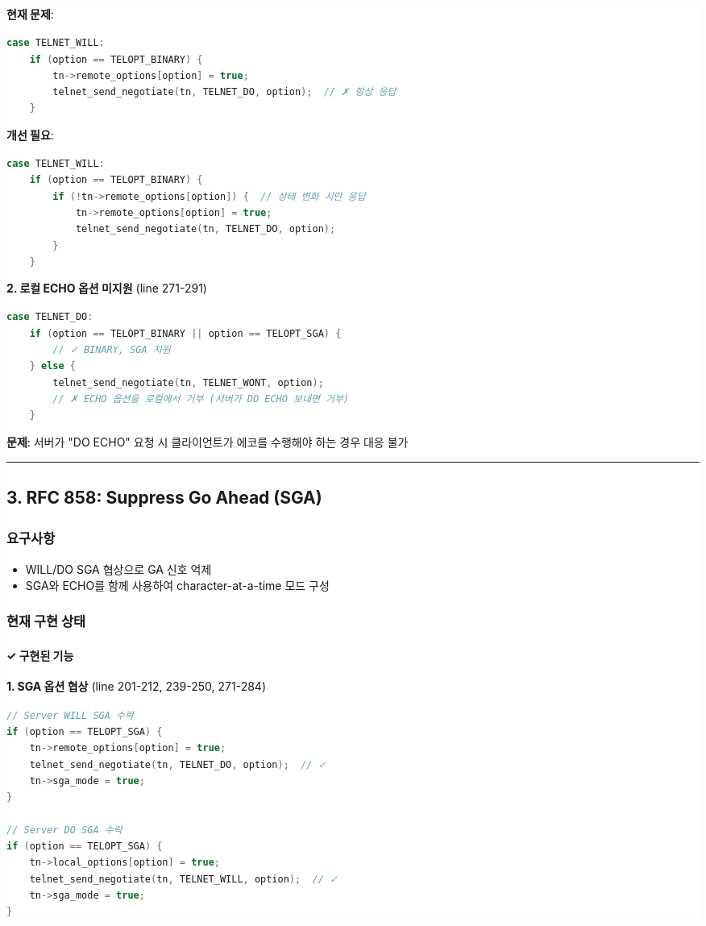 **현재 문제**:
```c
case TELNET_WILL:
    if (option == TELOPT_BINARY) {
        tn->remote_options[option] = true;
        telnet_send_negotiate(tn, TELNET_DO, option);  // ✗ 항상 응답
    }
```

**개선 필요**:
```c
case TELNET_WILL:
    if (option == TELOPT_BINARY) {
        if (!tn->remote_options[option]) {  // 상태 변화 시만 응답
            tn->remote_options[option] = true;
            telnet_send_negotiate(tn, TELNET_DO, option);
        }
    }
```

**2. 로컬 ECHO 옵션 미지원** (line 271-291)
```c
case TELNET_DO:
    if (option == TELOPT_BINARY || option == TELOPT_SGA) {
        // ✓ BINARY, SGA 지원
    } else {
        telnet_send_negotiate(tn, TELNET_WONT, option);
        // ✗ ECHO 옵션을 로컬에서 거부 (서버가 DO ECHO 보내면 거부)
    }
```

**문제**: 서버가 "DO ECHO" 요청 시 클라이언트가 에코를 수행해야 하는 경우 대응 불가

---

## 3. RFC 858: Suppress Go Ahead (SGA)

### 요구사항
- WILL/DO SGA 협상으로 GA 신호 억제
- SGA와 ECHO를 함께 사용하여 character-at-a-time 모드 구성

### 현재 구현 상태

#### ✓ 구현된 기능

**1. SGA 옵션 협상** (line 201-212, 239-250, 271-284)
```c
// Server WILL SGA 수락
if (option == TELOPT_SGA) {
    tn->remote_options[option] = true;
    telnet_send_negotiate(tn, TELNET_DO, option);  // ✓
    tn->sga_mode = true;
}

// Server DO SGA 수락
if (option == TELOPT_SGA) {
    tn->local_options[option] = true;
    telnet_send_negotiate(tn, TELNET_WILL, option);  // ✓
    tn->sga_mode = true;
}
```
